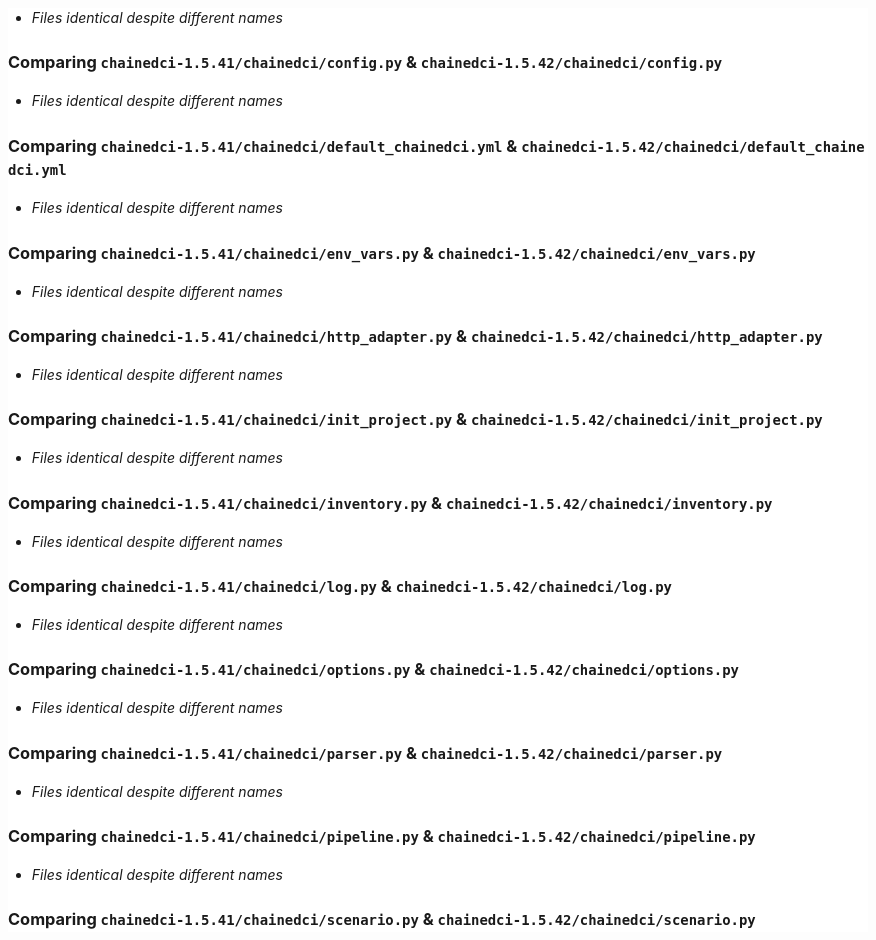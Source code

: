  * *Files identical despite different names*

### Comparing `chainedci-1.5.41/chainedci/config.py` & `chainedci-1.5.42/chainedci/config.py`

 * *Files identical despite different names*

### Comparing `chainedci-1.5.41/chainedci/default_chainedci.yml` & `chainedci-1.5.42/chainedci/default_chainedci.yml`

 * *Files identical despite different names*

### Comparing `chainedci-1.5.41/chainedci/env_vars.py` & `chainedci-1.5.42/chainedci/env_vars.py`

 * *Files identical despite different names*

### Comparing `chainedci-1.5.41/chainedci/http_adapter.py` & `chainedci-1.5.42/chainedci/http_adapter.py`

 * *Files identical despite different names*

### Comparing `chainedci-1.5.41/chainedci/init_project.py` & `chainedci-1.5.42/chainedci/init_project.py`

 * *Files identical despite different names*

### Comparing `chainedci-1.5.41/chainedci/inventory.py` & `chainedci-1.5.42/chainedci/inventory.py`

 * *Files identical despite different names*

### Comparing `chainedci-1.5.41/chainedci/log.py` & `chainedci-1.5.42/chainedci/log.py`

 * *Files identical despite different names*

### Comparing `chainedci-1.5.41/chainedci/options.py` & `chainedci-1.5.42/chainedci/options.py`

 * *Files identical despite different names*

### Comparing `chainedci-1.5.41/chainedci/parser.py` & `chainedci-1.5.42/chainedci/parser.py`

 * *Files identical despite different names*

### Comparing `chainedci-1.5.41/chainedci/pipeline.py` & `chainedci-1.5.42/chainedci/pipeline.py`

 * *Files identical despite different names*

### Comparing `chainedci-1.5.41/chainedci/scenario.py` & `chainedci-1.5.42/chainedci/scenario.py`
